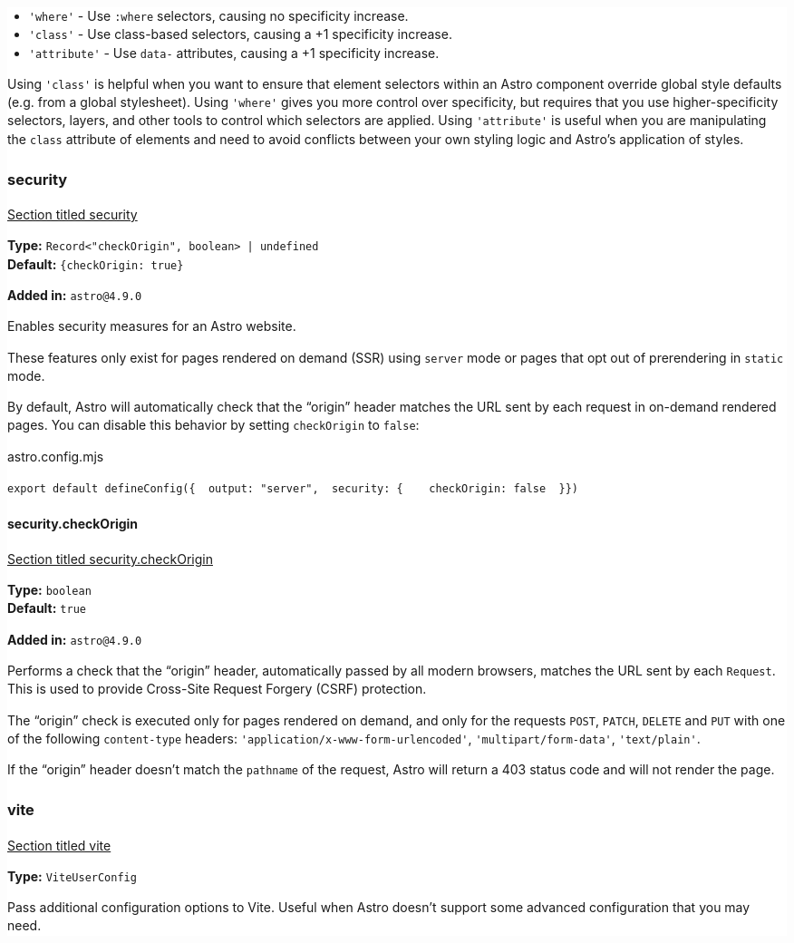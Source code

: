 *   `'where'` - Use `:where` selectors, causing no specificity increase.
*   `'class'` - Use class-based selectors, causing a +1 specificity increase.
*   `'attribute'` - Use `data-` attributes, causing a +1 specificity increase.

Using `'class'` is helpful when you want to ensure that element selectors within an Astro component override global style defaults (e.g. from a global stylesheet). Using `'where'` gives you more control over specificity, but requires that you use higher-specificity selectors, layers, and other tools to control which selectors are applied. Using `'attribute'` is useful when you are manipulating the `class` attribute of elements and need to avoid conflicts between your own styling logic and Astro’s application of styles.

### security

[Section titled security](#security)

**Type:** `Record<"checkOrigin", boolean> | undefined`  
**Default:** `{checkOrigin: true}`  

**Added in:** `astro@4.9.0`

Enables security measures for an Astro website.

These features only exist for pages rendered on demand (SSR) using `server` mode or pages that opt out of prerendering in `static` mode.

By default, Astro will automatically check that the “origin” header matches the URL sent by each request in on-demand rendered pages. You can disable this behavior by setting `checkOrigin` to `false`:

astro.config.mjs

    export default defineConfig({  output: "server",  security: {    checkOrigin: false  }})

#### security.checkOrigin

[Section titled security.checkOrigin](#securitycheckorigin)

**Type:** `boolean`  
**Default:** `true`  

**Added in:** `astro@4.9.0`

Performs a check that the “origin” header, automatically passed by all modern browsers, matches the URL sent by each `Request`. This is used to provide Cross-Site Request Forgery (CSRF) protection.

The “origin” check is executed only for pages rendered on demand, and only for the requests `POST`, `PATCH`, `DELETE` and `PUT` with one of the following `content-type` headers: `'application/x-www-form-urlencoded'`, `'multipart/form-data'`, `'text/plain'`.

If the “origin” header doesn’t match the `pathname` of the request, Astro will return a 403 status code and will not render the page.

### vite

[Section titled vite](#vite)

**Type:** `ViteUserConfig`

Pass additional configuration options to Vite. Useful when Astro doesn’t support some advanced configuration that you may need.
